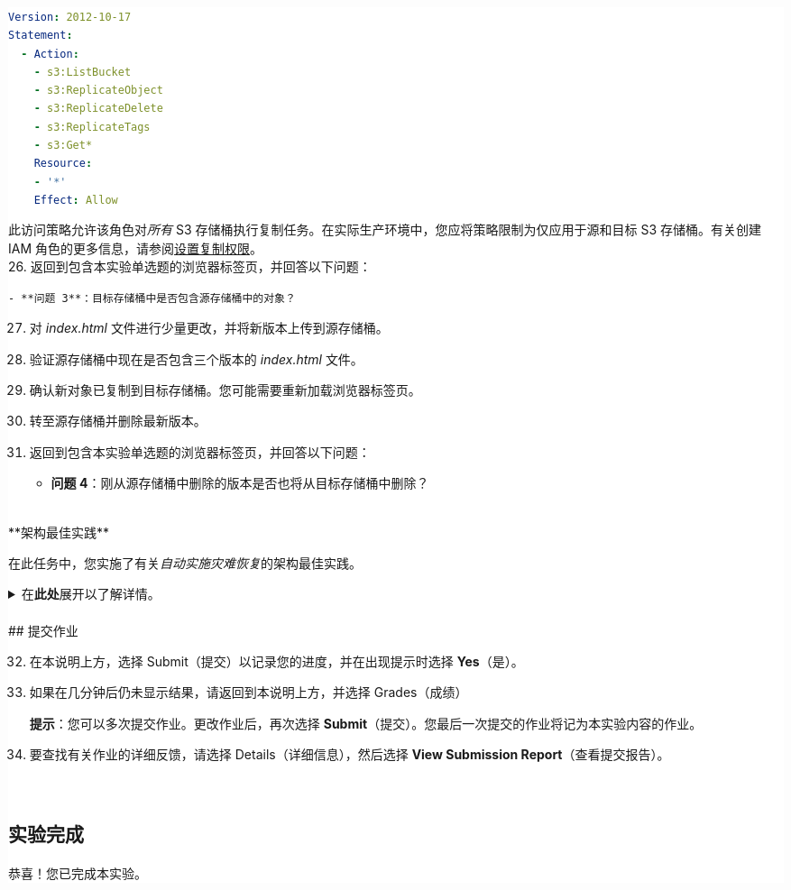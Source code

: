```yaml
Version: 2012-10-17
Statement:
  - Action:
	- s3:ListBucket
	- s3:ReplicateObject
	- s3:ReplicateDelete
	- s3:ReplicateTags
	- s3:Get*
    Resource:
	- '*'
    Effect: Allow
```

此访问策略允许该角色对*所有* S3 存储桶执行复制任务。在实际生产环境中，您应将策略限制为仅应用于源和目标 S3 存储桶。有关创建 IAM 角色的更多信息，请参阅[设置复制权限](https://docs.aws.amazon.com/AmazonS3/latest/dev/setting-repl-config-perm-overview.html)。
<br/>
26. 返回到包含本实验单选题的浏览器标签页，并回答以下问题：

	- **问题 3**：目标存储桶中是否包含源存储桶中的对象？

27. 对 *index.html* 文件进行少量更改，并将新版本上传到源存储桶。

28. 验证源存储桶中现在是否包含三个版本的 *index.html* 文件。

29. 确认新对象已复制到目标存储桶。您可能需要重新加载浏览器标签页。

30. 转至源存储桶并删除最新版本。

31. 返回到包含本实验单选题的浏览器标签页，并回答以下问题：

	- **问题 4**：刚从源存储桶中删除的版本是否也将从目标存储桶中删除？

<br/>
**架构最佳实践**

在此任务中，您实施了有关*自动实施灾难恢复*的架构最佳实践。

<details><summary>在<b>此处</b>展开以了解详情。</summary></details>

<br/>
## 提交作业

32. 在本说明上方，选择 <span id="ssb_blue">Submit</span>（提交）以记录您的进度，并在出现提示时选择 **Yes**（是）。

33. 如果在几分钟后仍未显示结果，请返回到本说明上方，并选择 <span id="ssb_voc_grey">Grades</span>（成绩）

     **提示**：您可以多次提交作业。更改作业后，再次选择 **Submit**（提交）。您最后一次提交的作业将记为本实验内容的作业。

34. 要查找有关作业的详细反馈，请选择 <span id="ssb_voc_grey">Details</span>（详细信息），然后选择 <i class="fas fa-caret-right"></i> **View Submission Report**（查看提交报告）。

<br/>

## 实验完成

<i class="fas fa-flag-checkered"></i> 恭喜！您已完成本实验。
